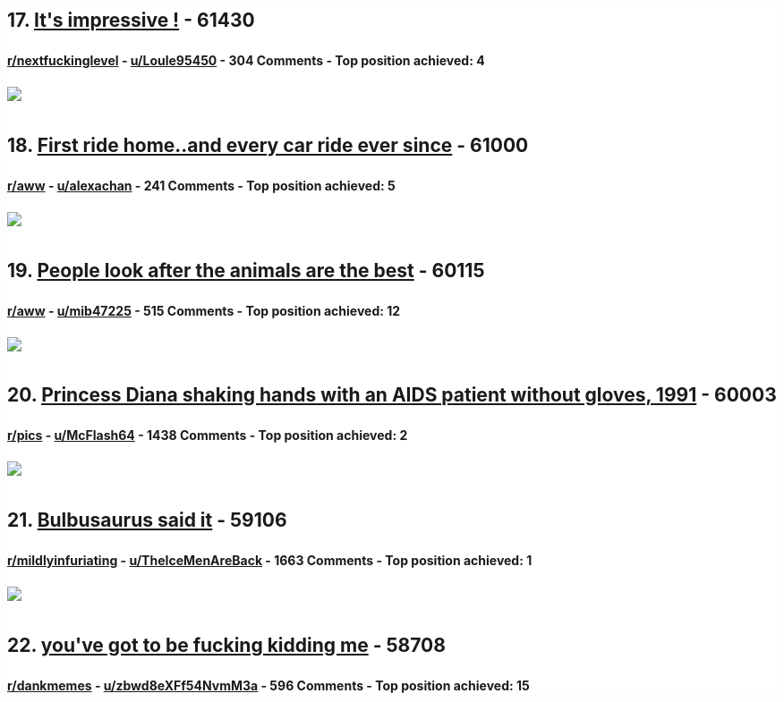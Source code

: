 ## 17. [It's impressive !](http://reddit.com/r/nextfuckinglevel/comments/k5t3pa/its_impressive/) - 61430
#### [r/nextfuckinglevel](http://reddit.com/r/nextfuckinglevel) - [u/Loule95450](http://reddit.com/u/Loule95450) - 304 Comments - Top position achieved: 4

<a href="https://v.redd.it/4vj4o17qhx261"><img src="https://b.thumbs.redditmedia.com/wloC5Jz7ZqCOBCBUEgELRjPy-TfgKeEc_ERLgeH_zmU.jpg"></img></a>

## 18. [First ride home..and every car ride ever since](http://reddit.com/r/aww/comments/k616b3/first_ride_homeand_every_car_ride_ever_since/) - 61000
#### [r/aww](http://reddit.com/r/aww) - [u/alexachan](http://reddit.com/u/alexachan) - 241 Comments - Top position achieved: 5

<a href="https://i.redd.it/6i258vn170361.jpg"><img src="https://b.thumbs.redditmedia.com/BXx6j-UgV8YbshXOoZtVHw0uD7p1t3--TIDUbXykb5I.jpg"></img></a>

## 19. [People look after the animals are the best](http://reddit.com/r/aww/comments/k62xv8/people_look_after_the_animals_are_the_best/) - 60115
#### [r/aww](http://reddit.com/r/aww) - [u/mib47225](http://reddit.com/u/mib47225) - 515 Comments - Top position achieved: 12

<a href="https://v.redd.it/t8t91uxvl0361"><img src="https://b.thumbs.redditmedia.com/7xv5q_cjZL-G61v-HtANpviBV-HllrhE-GHLbwW8MJs.jpg"></img></a>

## 20. [Princess Diana shaking hands with an AIDS patient without gloves, 1991](http://reddit.com/r/pics/comments/k5vdzu/princess_diana_shaking_hands_with_an_aids_patient/) - 60003
#### [r/pics](http://reddit.com/r/pics) - [u/McFlash64](http://reddit.com/u/McFlash64) - 1438 Comments - Top position achieved: 2

<a href="https://i.redd.it/pjudgiy8hy261.jpg"><img src="https://b.thumbs.redditmedia.com/DvR5v-R_Dmtj5_cFHk3oiq5T448NpMLkobJjF0lG6Aw.jpg"></img></a>

## 21. [Bulbusaurus said it](http://reddit.com/r/mildlyinfuriating/comments/k5vabt/bulbusaurus_said_it/) - 59106
#### [r/mildlyinfuriating](http://reddit.com/r/mildlyinfuriating) - [u/TheIceMenAreBack](http://reddit.com/u/TheIceMenAreBack) - 1663 Comments - Top position achieved: 1

<a href="https://i.redd.it/lat9zhpxfy261.jpg"><img src="https://b.thumbs.redditmedia.com/snbFtfUWBOOBTb3O4jW5uph7gCiQnrl5ru0uyX8uh7I.jpg"></img></a>

## 22. [you've got to be fucking kidding me](http://reddit.com/r/dankmemes/comments/k63trn/youve_got_to_be_fucking_kidding_me/) - 58708
#### [r/dankmemes](http://reddit.com/r/dankmemes) - [u/zbwd8eXFf54NvmM3a](http://reddit.com/u/zbwd8eXFf54NvmM3a) - 596 Comments - Top position achieved: 15
